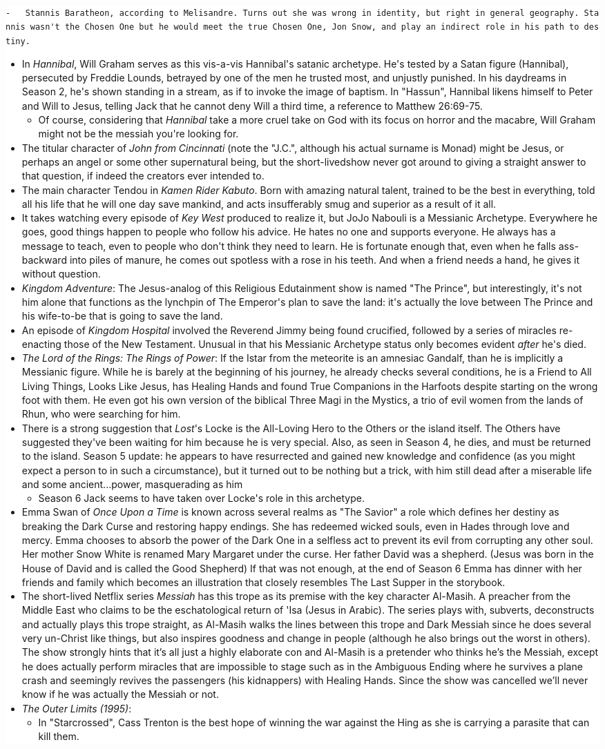     -   Stannis Baratheon, according to Melisandre. Turns out she was wrong in identity, but right in general geography. Stannis wasn't the Chosen One but he would meet the true Chosen One, Jon Snow, and play an indirect role in his path to destiny.
-   In _Hannibal_, Will Graham serves as this vis-a-vis Hannibal's satanic archetype. He's tested by a Satan figure (Hannibal), persecuted by Freddie Lounds, betrayed by one of the men he trusted most, and unjustly punished. In his daydreams in Season 2, he's shown standing in a stream, as if to invoke the image of baptism. In "Hassun", Hannibal likens himself to Peter and Will to Jesus, telling Jack that he cannot deny Will a third time, a reference to Matthew 26:69-75.
    -   Of course, considering that _Hannibal_ take a more cruel take on God with its focus on horror and the macabre, Will Graham might not be the messiah you're looking for.
-   The titular character of _John from Cincinnati_ (note the "J.C.", although his actual surname is Monad) might be Jesus, or perhaps an angel or some other supernatural being, but the short-livedshow never got around to giving a straight answer to that question, if indeed the creators ever intended to.
-   The main character Tendou in _Kamen Rider Kabuto_. Born with amazing natural talent, trained to be the best in everything, told all his life that he will one day save mankind, and acts insufferably smug and superior as a result of it all.
-   It takes watching every episode of _Key West_ produced to realize it, but JoJo Nabouli is a Messianic Archetype. Everywhere he goes, good things happen to people who follow his advice. He hates no one and supports everyone. He always has a message to teach, even to people who don't think they need to learn. He is fortunate enough that, even when he falls ass-backward into piles of manure, he comes out spotless with a rose in his teeth. And when a friend needs a hand, he gives it without question.
-   _Kingdom Adventure_: The Jesus-analog of this Religious Edutainment show is named "The Prince", but interestingly, it's not him alone that functions as the lynchpin of The Emperor's plan to save the land: it's actually the love between The Prince and his wife-to-be that is going to save the land.
-   An episode of _Kingdom Hospital_ involved the Reverend Jimmy being found crucified, followed by a series of miracles re-enacting those of the New Testament. Unusual in that his Messianic Archetype status only becomes evident _after_ he's died.
-   _The Lord of the Rings: The Rings of Power_: If the Istar from the meteorite is an amnesiac Gandalf, than he is implicitly a Messianic figure. While he is barely at the beginning of his journey, he already checks several conditions, he is a Friend to All Living Things, Looks Like Jesus, has Healing Hands and found True Companions in the Harfoots despite starting on the wrong foot with them. He even got his own version of the biblical Three Magi in the Mystics, a trio of evil women from the lands of Rhun, who were searching for him.
-   There is a strong suggestion that _Lost_'s Locke is the All-Loving Hero to the Others or the island itself. The Others have suggested they've been waiting for him because he is very special. Also, as seen in Season 4, he dies, and must be returned to the island. Season 5 update: he appears to have resurrected and gained new knowledge and confidence (as you might expect a person to in such a circumstance), but it turned out to be nothing but a trick, with him still dead after a miserable life and some ancient...power, masquerading as him
    -   Season 6 Jack seems to have taken over Locke's role in this archetype.
-   Emma Swan of _Once Upon a Time_ is known across several realms as "The Savior" a role which defines her destiny as breaking the Dark Curse and restoring happy endings. She has redeemed wicked souls, even in Hades through love and mercy. Emma chooses to absorb the power of the Dark One in a selfless act to prevent its evil from corrupting any other soul. Her mother Snow White is renamed Mary Margaret under the curse. Her father David was a shepherd. (Jesus was born in the House of David and is called the Good Shepherd) If that was not enough, at the end of Season 6 Emma has dinner with her friends and family which becomes an illustration that closely resembles The Last Supper in the storybook.
-   The short-lived Netflix series _Messiah_ has this trope as its premise with the key character Al-Masih. A preacher from the Middle East who claims to be the eschatological return of 'Isa (Jesus in Arabic). The series plays with, subverts, deconstructs and actually plays this trope straight, as Al-Masih walks the lines between this trope and Dark Messiah since he does several very un-Christ like things, but also inspires goodness and change in people (although he also brings out the worst in others). The show strongly hints that it’s all just a highly elaborate con and Al-Masih is a pretender who thinks he’s the Messiah, except he does actually perform miracles that are impossible to stage such as in the Ambiguous Ending where he survives a plane crash and seemingly revives the passengers (his kidnappers) with Healing Hands. Since the show was cancelled we’ll never know if he was actually the Messiah or not.
-   _The Outer Limits (1995)_:
    -   In "Starcrossed", Cass Trenton is the best hope of winning the war against the Hing as she is carrying a parasite that can kill them.